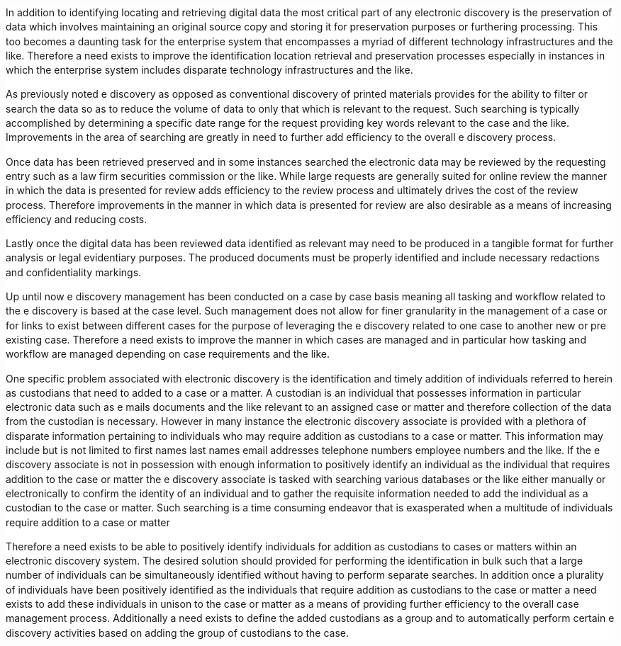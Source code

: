 In addition to identifying locating and retrieving digital data the most critical part of any electronic discovery is the preservation of data which involves maintaining an original source copy and storing it for preservation purposes or furthering processing. This too becomes a daunting task for the enterprise system that encompasses a myriad of different technology infrastructures and the like. Therefore a need exists to improve the identification location retrieval and preservation processes especially in instances in which the enterprise system includes disparate technology infrastructures and the like.

As previously noted e discovery as opposed as conventional discovery of printed materials provides for the ability to filter or search the data so as to reduce the volume of data to only that which is relevant to the request. Such searching is typically accomplished by determining a specific date range for the request providing key words relevant to the case and the like. Improvements in the area of searching are greatly in need to further add efficiency to the overall e discovery process.

Once data has been retrieved preserved and in some instances searched the electronic data may be reviewed by the requesting entry such as a law firm securities commission or the like. While large requests are generally suited for online review the manner in which the data is presented for review adds efficiency to the review process and ultimately drives the cost of the review process. Therefore improvements in the manner in which data is presented for review are also desirable as a means of increasing efficiency and reducing costs.

Lastly once the digital data has been reviewed data identified as relevant may need to be produced in a tangible format for further analysis or legal evidentiary purposes. The produced documents must be properly identified and include necessary redactions and confidentiality markings.

Up until now e discovery management has been conducted on a case by case basis meaning all tasking and workflow related to the e discovery is based at the case level. Such management does not allow for finer granularity in the management of a case or for links to exist between different cases for the purpose of leveraging the e discovery related to one case to another new or pre existing case. Therefore a need exists to improve the manner in which cases are managed and in particular how tasking and workflow are managed depending on case requirements and the like.

One specific problem associated with electronic discovery is the identification and timely addition of individuals referred to herein as custodians that need to added to a case or a matter. A custodian is an individual that possesses information in particular electronic data such as e mails documents and the like relevant to an assigned case or matter and therefore collection of the data from the custodian is necessary. However in many instance the electronic discovery associate is provided with a plethora of disparate information pertaining to individuals who may require addition as custodians to a case or matter. This information may include but is not limited to first names last names email addresses telephone numbers employee numbers and the like. If the e discovery associate is not in possession with enough information to positively identify an individual as the individual that requires addition to the case or matter the e discovery associate is tasked with searching various databases or the like either manually or electronically to confirm the identity of an individual and to gather the requisite information needed to add the individual as a custodian to the case or matter. Such searching is a time consuming endeavor that is exasperated when a multitude of individuals require addition to a case or matter

Therefore a need exists to be able to positively identify individuals for addition as custodians to cases or matters within an electronic discovery system. The desired solution should provided for performing the identification in bulk such that a large number of individuals can be simultaneously identified without having to perform separate searches. In addition once a plurality of individuals have been positively identified as the individuals that require addition as custodians to the case or matter a need exists to add these individuals in unison to the case or matter as a means of providing further efficiency to the overall case management process. Additionally a need exists to define the added custodians as a group and to automatically perform certain e discovery activities based on adding the group of custodians to the case.
